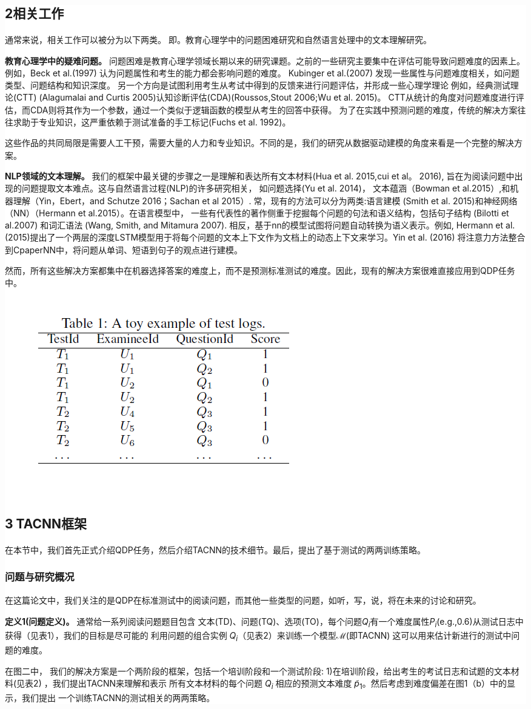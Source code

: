 ## 2相关工作

通常来说，相关工作可以被分为以下两类。 即。教育心理学中的问题困难研究和自然语言处理中的文本理解研究。 

 **教育心理学中的疑难问题。**  问题困难是教育心理学领域长期以来的研究课题。之前的一些研究主要集中在评估可能导致问题难度的因素上。 例如，Beck et al.(1997) 认为问题属性和考生的能力都会影响问题的难度。 Kubinger et al.(2007) 发现一些属性与问题难度相关，如问题类型、问题结构和知识深度。 另一个方向是试图利用考生从考试中得到的反馈来进行问题评估，并形成一些心理学理论  例如，经典测试理论(CTT) (Alagumalai and Curtis 2005)认知诊断评估(CDA)(Roussos,Stout 2006;Wu et al. 2015)。 CTT从统计的角度对问题难度进行评估，而CDA则将其作为一个参数，通过一个类似于逻辑函数的模型从考生的回答中获得。  为了在实践中预测问题的难度，传统的解决方案往往求助于专业知识，这严重依赖于测试准备的手工标记(Fuchs et al. 1992)。

这些作品的共同局限是需要人工干预，需要大量的人力和专业知识。不同的是，我们的研究从数据驱动建模的角度来看是一个完整的解决方案。 

 **NLP领域的文本理解。** 我们的框架中最关键的步骤之一是理解和表达所有文本材料(Hua et al. 2015,cui et al。
2016), 旨在为阅读问题中出现的问题提取文本难点。这与自然语言过程(NLP)的许多研究相关， 如问题选择(Yu et al. 2014)，  文本蕴涵（Bowman et al.2015）,和机器理解（Yin，Ebert，and Schutze 2016；Sachan et al 2015）. 常，现有的方法可以分为两类:语言建模 (Smith et al. 2015)和神经网络（NN）（Hermann et al.2015）。在语言模型中， 一些有代表性的著作侧重于挖掘每个问题的句法和语义结构，包括句子结构 (Bilotti et al.2007) 和词汇语法 (Wang, Smith, and Mitamura 2007). 相反，基于nn的模型试图将问题自动转换为语义表示。例如, Hermann et al. (2015)提出了一个两层的深度LSTM模型用于将每个问题的文本上下文作为文档上的动态上下文来学习。Yin et al. (2016) 将注意力方法整合到CpaperNN中，将问题从单词、短语到句子的观点进行建模。 

 然而，所有这些解决方案都集中在机器选择答案的难度上，而不是预测标准测试的难度。因此，现有的解决方案很难直接应用到QDP任务中。 

![1571714534984](./assets/1571714534984.png)

##  3 TACNN框架 

 在本节中，我们首先正式介绍QDP任务，然后介绍TACNN的技术细节。最后，提出了基于测试的两两训练策略。 

###  问题与研究概况 

在这篇论文中，我们关注的是QDP在标准测试中的阅读问题，而其他一些类型的问题，如听，写，说，将在未来的讨论和研究。

 **定义1(问题定义)。** 通常给一系列阅读问题题目包含 文本(TD)、问题(TQ)、选项(TO)，每个问题$Q_i$有一个难度属性$P_i$(e.g.,0.6)从测试日志中获得（见表1），我们的目标是尽可能的 利用问题的组合实例 $Q_i$（见表2）来训练一个模型$\mathcal{M}$(即TACNN) 这可以用来估计新进行的测试中问题的难度。 

在图二中， 我们的解决方案是一个两阶段的框架，包括一个培训阶段和一个测试阶段:  1)在培训阶段，给出考生的考试日志和试题的文本材料(见表2) ，我们提出TACNN来理解和表示 所有文本材料的每个问题 $Q_i$ 相应的预测文本难度 $\widetilde{p}_1$。然后考虑到难度偏差在图1（b）中的显示，我们提出 一个训练TACNN的测试相关的两两策略。 
